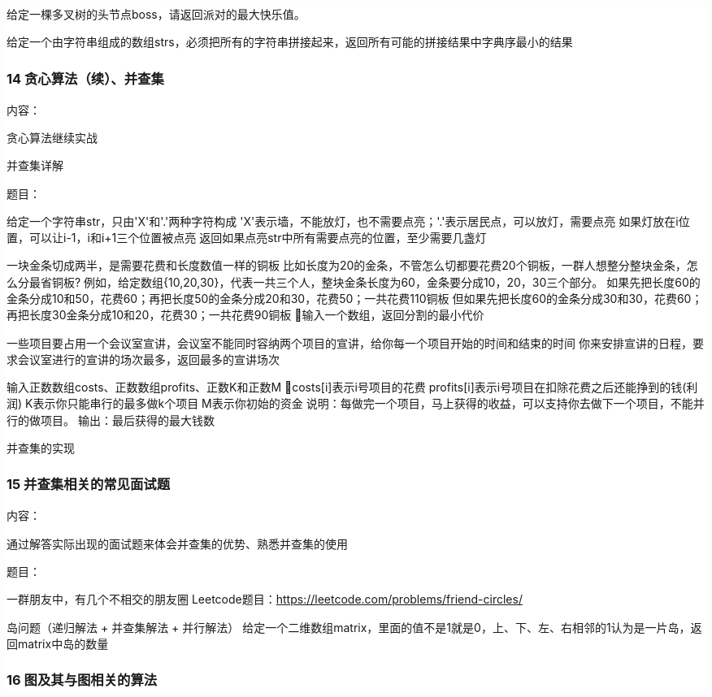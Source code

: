 给定一棵多叉树的头节点boss，请返回派对的最大快乐值。

给定一个由字符串组成的数组strs，必须把所有的字符串拼接起来，返回所有可能的拼接结果中字典序最小的结果



### 14 贪心算法（续）、并查集

内容：

贪心算法继续实战

并查集详解

题目：

给定一个字符串str，只由'X'和'.'两种字符构成
'X'表示墙，不能放灯，也不需要点亮；'.'表示居民点，可以放灯，需要点亮
如果灯放在i位置，可以让i-1，i和i+1三个位置被点亮
返回如果点亮str中所有需要点亮的位置，至少需要几盏灯

一块金条切成两半，是需要花费和长度数值一样的铜板
比如长度为20的金条，不管怎么切都要花费20个铜板，一群人想整分整块金条，怎么分最省铜板? 
例如，给定数组{10,20,30}，代表一共三个人，整块金条长度为60，金条要分成10，20，30三个部分。
如果先把长度60的金条分成10和50，花费60；再把长度50的金条分成20和30，花费50；一共花费110铜板
但如果先把长度60的金条分成30和30，花费60；再把长度30金条分成10和20，花费30；一共花费90铜板
输入一个数组，返回分割的最小代价

一些项目要占用一个会议室宣讲，会议室不能同时容纳两个项目的宣讲，给你每一个项目开始的时间和结束的时间
你来安排宣讲的日程，要求会议室进行的宣讲的场次最多，返回最多的宣讲场次

输入正数数组costs、正数数组profits、正数K和正数M
costs[i]表示i号项目的花费
profits[i]表示i号项目在扣除花费之后还能挣到的钱(利润)
K表示你只能串行的最多做k个项目
M表示你初始的资金
说明：每做完一个项目，马上获得的收益，可以支持你去做下一个项目，不能并行的做项目。
输出：最后获得的最大钱数

并查集的实现



### 15 并查集相关的常见面试题

内容：

通过解答实际出现的面试题来体会并查集的优势、熟悉并查集的使用

题目：

一群朋友中，有几个不相交的朋友圈
Leetcode题目：https://leetcode.com/problems/friend-circles/

岛问题（递归解法 + 并查集解法 + 并行解法）
给定一个二维数组matrix，里面的值不是1就是0，上、下、左、右相邻的1认为是一片岛，返回matrix中岛的数量



### 16 图及其与图相关的算法
